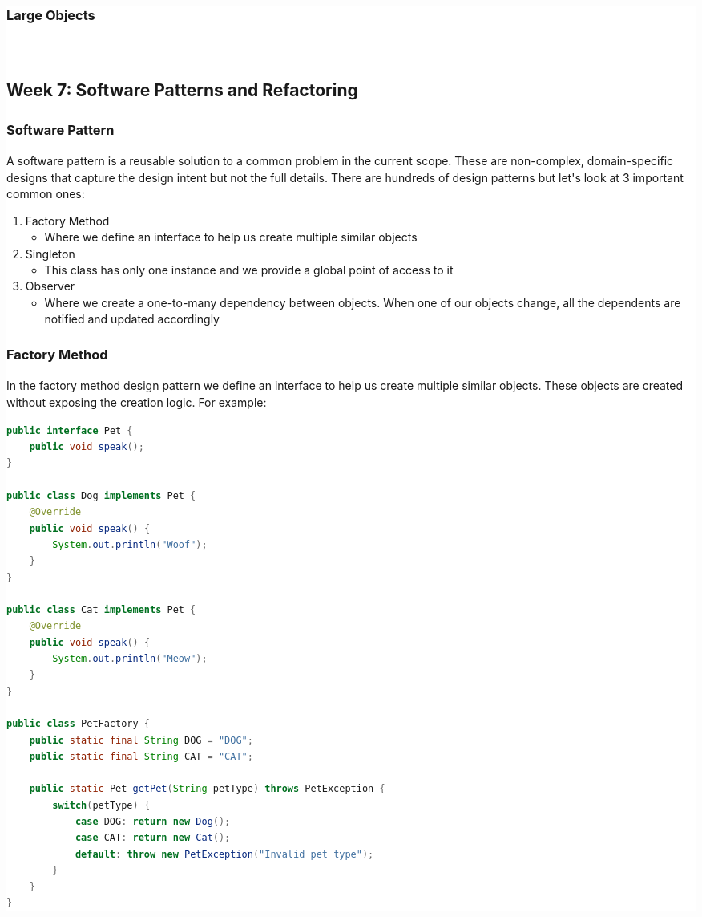 ### Large Objects

<br />

<h2 id="week7">Week 7: Software Patterns and Refactoring</h2>

### Software Pattern

A software pattern is a reusable solution to a common problem in the current scope. These are non-complex, domain-specific designs that capture the design intent but not the full details. There are hundreds of design patterns but let's look at 3 important common ones:

1. Factory Method
   - Where we define an interface to help us create multiple similar objects
2. Singleton
   - This class has only one instance and we provide a global point of access to it
3. Observer
   - Where we create a one-to-many dependency between objects. When one of our objects change, all the dependents are notified and updated accordingly

### Factory Method

In the factory method design pattern we define an interface to help us create multiple similar objects. These objects are created without exposing the creation logic. For example:

```Java
public interface Pet {
	public void speak();
}

public class Dog implements Pet {
	@Override
	public void speak() {
		System.out.println("Woof");
	}
}

public class Cat implements Pet {
	@Override
	public void speak() {
		System.out.println("Meow");
	}
}

public class PetFactory {
	public static final String DOG = "DOG";
	public static final String CAT = "CAT";

	public static Pet getPet(String petType) throws PetException {
		switch(petType) {
			case DOG: return new Dog();
			case CAT: return new Cat();
			default: throw new PetException("Invalid pet type");
		}
	}
}
```
